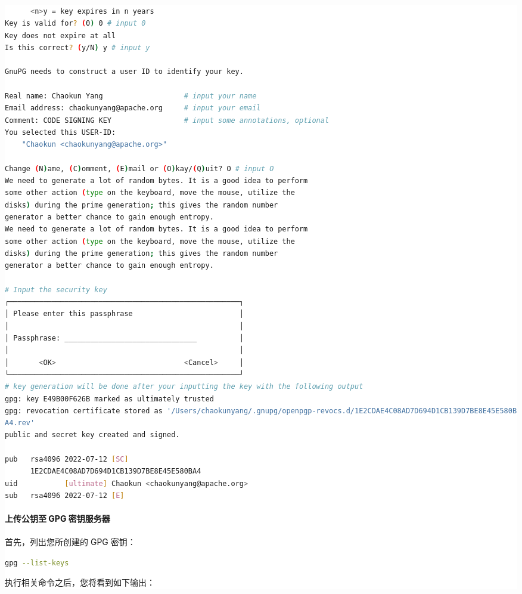 ```bash
      <n>y = key expires in n years
Key is valid for? (0) 0 # input 0
Key does not expire at all
Is this correct? (y/N) y # input y

GnuPG needs to construct a user ID to identify your key.

Real name: Chaokun Yang                   # input your name
Email address: chaokunyang@apache.org     # input your email
Comment: CODE SIGNING KEY                 # input some annotations, optional
You selected this USER-ID:
    "Chaokun <chaokunyang@apache.org>"

Change (N)ame, (C)omment, (E)mail or (O)kay/(Q)uit? O # input O
We need to generate a lot of random bytes. It is a good idea to perform
some other action (type on the keyboard, move the mouse, utilize the
disks) during the prime generation; this gives the random number
generator a better chance to gain enough entropy.
We need to generate a lot of random bytes. It is a good idea to perform
some other action (type on the keyboard, move the mouse, utilize the
disks) during the prime generation; this gives the random number
generator a better chance to gain enough entropy.

# Input the security key
┌──────────────────────────────────────────────────────┐
│ Please enter this passphrase                         │
│                                                      │
│ Passphrase: _______________________________          │
│                                                      │
│       <OK>                              <Cancel>     │
└──────────────────────────────────────────────────────┘
# key generation will be done after your inputting the key with the following output
gpg: key E49B00F626B marked as ultimately trusted
gpg: revocation certificate stored as '/Users/chaokunyang/.gnupg/openpgp-revocs.d/1E2CDAE4C08AD7D694D1CB139D7BE8E45E580BA4.rev'
public and secret key created and signed.

pub   rsa4096 2022-07-12 [SC]
      1E2CDAE4C08AD7D694D1CB139D7BE8E45E580BA4
uid           [ultimate] Chaokun <chaokunyang@apache.org>
sub   rsa4096 2022-07-12 [E]
```

#### 上传公钥至 GPG 密钥服务器

首先，列出您所创建的 GPG 密钥：

```bash
gpg --list-keys
```

执行相关命令之后，您将看到如下输出：
